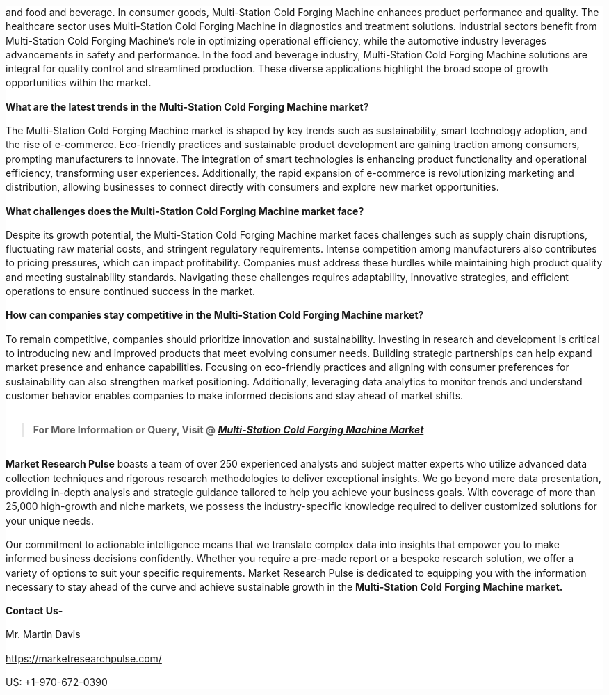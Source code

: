 and food and beverage. In consumer goods, Multi-Station Cold Forging Machine enhances product performance and quality. The healthcare sector uses Multi-Station Cold Forging Machine in diagnostics and treatment solutions. Industrial sectors benefit from Multi-Station Cold Forging Machine&rsquo;s role in optimizing operational efficiency, while the automotive industry leverages advancements in safety and performance. In the food and beverage industry, Multi-Station Cold Forging Machine solutions are integral for quality control and streamlined production. These diverse applications highlight the broad scope of growth opportunities within the market.</p><p><strong>What are the latest trends in the Multi-Station Cold Forging Machine market?</strong></p><p>The Multi-Station Cold Forging Machine market is shaped by key trends such as sustainability, smart technology adoption, and the rise of e-commerce. Eco-friendly practices and sustainable product development are gaining traction among consumers, prompting manufacturers to innovate. The integration of smart technologies is enhancing product functionality and operational efficiency, transforming user experiences. Additionally, the rapid expansion of e-commerce is revolutionizing marketing and distribution, allowing businesses to connect directly with consumers and explore new market opportunities.</p><p><strong>What challenges does the Multi-Station Cold Forging Machine market face?</strong></p><p>Despite its growth potential, the Multi-Station Cold Forging Machine market faces challenges such as supply chain disruptions, fluctuating raw material costs, and stringent regulatory requirements. Intense competition among manufacturers also contributes to pricing pressures, which can impact profitability. Companies must address these hurdles while maintaining high product quality and meeting sustainability standards. Navigating these challenges requires adaptability, innovative strategies, and efficient operations to ensure continued success in the market.</p><p><strong>How can companies stay competitive in the Multi-Station Cold Forging Machine market?</strong></p><p>To remain competitive, companies should prioritize innovation and sustainability. Investing in research and development is critical to introducing new and improved products that meet evolving consumer needs. Building strategic partnerships can help expand market presence and enhance capabilities. Focusing on eco-friendly practices and aligning with consumer preferences for sustainability can also strengthen market positioning. Additionally, leveraging data analytics to monitor trends and understand customer behavior enables companies to make informed decisions and stay ahead of market shifts.</p><hr /><blockquote><p><strong>For More Information or Query, Visit @&nbsp;<em><a href="https://marketresearchpulse.com/report/22847/multi-station-cold-forging-machine-market?utm_source=Linkedin&utm_medium=029">Multi-Station Cold Forging Machine Market</a></em></strong></p></blockquote><hr /><p><strong>Market Research Pulse</strong> boasts a team of over 250 experienced analysts and subject matter experts who utilize advanced data collection techniques and rigorous research methodologies to deliver exceptional insights. We go beyond mere data presentation, providing in-depth analysis and strategic guidance tailored to help you achieve your business goals. With coverage of more than 25,000 high-growth and niche markets, we possess the industry-specific knowledge required to deliver customized solutions for your unique needs.</p><p>Our commitment to actionable intelligence means that we translate complex data into insights that empower you to make informed business decisions confidently. Whether you require a pre-made report or a bespoke research solution, we offer a variety of options to suit your specific requirements. Market Research Pulse is dedicated to equipping you with the information necessary to stay ahead of the curve and achieve sustainable growth in the <strong>Multi-Station Cold Forging Machine market.</strong></p><p><strong>Contact Us-</strong></p><p>Mr. Martin Davis</p><p>https://marketresearchpulse.com/</p><p>US: +1-970-672-0390</p>
